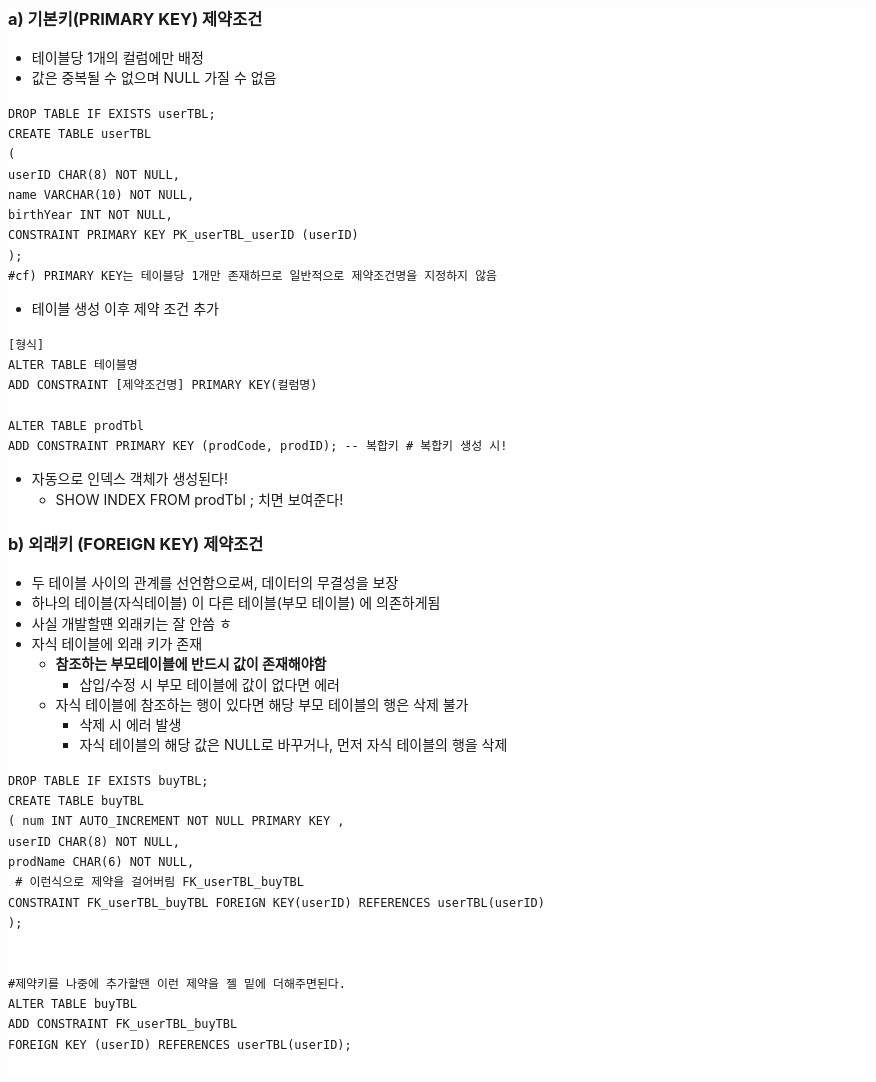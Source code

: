 ### a) 기본키(PRIMARY KEY) 제약조건

- 테이블당 1개의 컬럼에만 배정
- 값은 중복될 수 없으며 NULL 가질 수 없음

```mariadb
DROP TABLE IF EXISTS userTBL;
CREATE TABLE userTBL
(
userID CHAR(8) NOT NULL,
name VARCHAR(10) NOT NULL,
birthYear INT NOT NULL,
CONSTRAINT PRIMARY KEY PK_userTBL_userID (userID)
);
#cf) PRIMARY KEY는 테이블당 1개만 존재하므로 일반적으로 제약조건명을 지정하지 않음
```

- 테이블 생성 이후 제약 조건 추가

```mariadb
[형식]
ALTER TABLE 테이블명
ADD CONSTRAINT [제약조건명] PRIMARY KEY(컬럼명)

ALTER TABLE prodTbl
ADD CONSTRAINT PRIMARY KEY (prodCode, prodID); -- 복합키 # 복합키 생성 시!
```

- 자동으로 인덱스 객체가 생성된다! 
  - SHOW INDEX FROM prodTbl ; 치면 보여준다!



### b) 외래키 (FOREIGN KEY) 제약조건

- 두 테이블 사이의 관계를 선언함으로써, 데이터의 무결성을 보장
- 하나의 테이블(자식테이블) 이 다른 테이블(부모 테이블) 에 의존하게됨
- 사실 개발할떈 외래키는 잘 안씀 ㅎ
- 자식 테이블에 외래 키가 존재
  - **참조하는 부모테이블에 반드시 값이 존재해야함**
    - 삽입/수정 시 부모 테이블에 값이 없다면 에러
  - 자식 테이블에 참조하는 행이 있다면 해당 부모 테이블의 행은 삭제 불가
    - 삭제 시 에러 발생
    - 자식 테이블의 해당 값은 NULL로 바꾸거나, 먼저 자식 테이블의 행을 삭제

```mariadb
DROP TABLE IF EXISTS buyTBL;
CREATE TABLE buyTBL
( num INT AUTO_INCREMENT NOT NULL PRIMARY KEY ,
userID CHAR(8) NOT NULL,
prodName CHAR(6) NOT NULL,
 # 이런식으로 제약을 걸어버림 FK_userTBL_buyTBL
CONSTRAINT FK_userTBL_buyTBL FOREIGN KEY(userID) REFERENCES userTBL(userID)
);


#제약키를 나중에 추가할땐 이런 제약을 젤 밑에 더해주면된다.
ALTER TABLE buyTBL
ADD CONSTRAINT FK_userTBL_buyTBL
FOREIGN KEY (userID) REFERENCES userTBL(userID);
 
```
